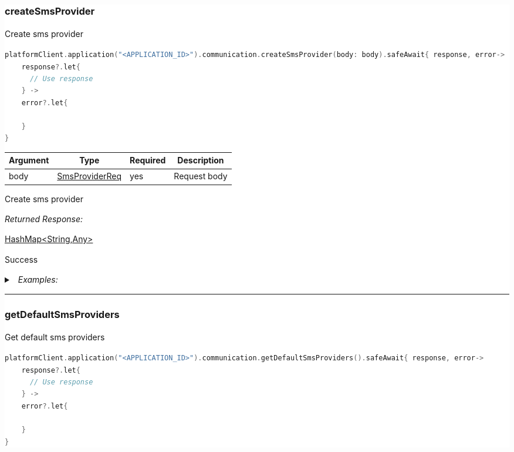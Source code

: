
### createSmsProvider
Create sms provider




```kotlin
platformClient.application("<APPLICATION_ID>").communication.createSmsProvider(body: body).safeAwait{ response, error->
    response?.let{
      // Use response
    } ->
    error?.let{
      
    } 
}
```





| Argument  |  Type  | Required | Description |
| --------- | -----  | -------- | ----------- |
| body | [SmsProviderReq](#SmsProviderReq) | yes | Request body |


Create sms provider

*Returned Response:*




[HashMap<String,Any>](#HashMap<String,Any>)

Success




<details><summary><i>&nbsp; Examples:</i></summary></details>









---


### getDefaultSmsProviders
Get default sms providers




```kotlin
platformClient.application("<APPLICATION_ID>").communication.getDefaultSmsProviders().safeAwait{ response, error->
    response?.let{
      // Use response
    } ->
    error?.let{
      
    } 
}
```
